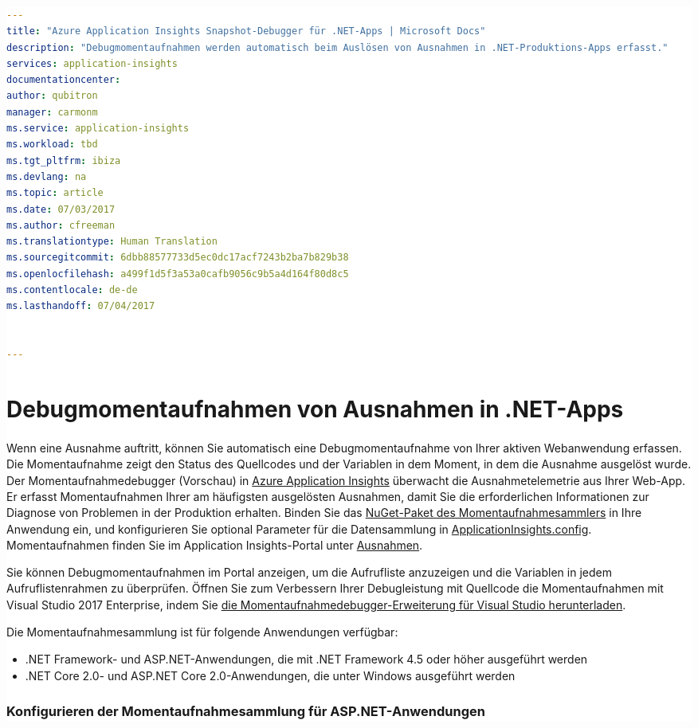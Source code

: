 ```yaml
---
title: "Azure Application Insights Snapshot-Debugger für .NET-Apps | Microsoft Docs"
description: "Debugmomentaufnahmen werden automatisch beim Auslösen von Ausnahmen in .NET-Produktions-Apps erfasst."
services: application-insights
documentationcenter: 
author: qubitron
manager: carmonm
ms.service: application-insights
ms.workload: tbd
ms.tgt_pltfrm: ibiza
ms.devlang: na
ms.topic: article
ms.date: 07/03/2017
ms.author: cfreeman
ms.translationtype: Human Translation
ms.sourcegitcommit: 6dbb88577733d5ec0dc17acf7243b2ba7b829b38
ms.openlocfilehash: a499f1d5f3a53a0cafb9056c9b5a4d164f80d8c5
ms.contentlocale: de-de
ms.lasthandoff: 07/04/2017


---
```

# <a name="debug-snapshots-on-exceptions-in-net-apps"></a>Debugmomentaufnahmen von Ausnahmen in .NET-Apps

Wenn eine Ausnahme auftritt, können Sie automatisch eine Debugmomentaufnahme von Ihrer aktiven Webanwendung erfassen. Die Momentaufnahme zeigt den Status des Quellcodes und der Variablen in dem Moment, in dem die Ausnahme ausgelöst wurde. Der Momentaufnahmedebugger (Vorschau) in [Azure Application Insights](app-insights-overview.md) überwacht die Ausnahmetelemetrie aus Ihrer Web-App. Er erfasst Momentaufnahmen Ihrer am häufigsten ausgelösten Ausnahmen, damit Sie die erforderlichen Informationen zur Diagnose von Problemen in der Produktion erhalten. Binden Sie das [NuGet-Paket des Momentaufnahmesammlers](http://www.nuget.org/packages/Microsoft.ApplicationInsights.SnapshotCollector) in Ihre Anwendung ein, und konfigurieren Sie optional Parameter für die Datensammlung in [ApplicationInsights.config](app-insights-configuration-with-applicationinsights-config.md). Momentaufnahmen finden Sie im Application Insights-Portal unter [Ausnahmen](app-insights-asp-net-exceptions.md).

Sie können Debugmomentaufnahmen im Portal anzeigen, um die Aufrufliste anzuzeigen und die Variablen in jedem Aufruflistenrahmen zu überprüfen. Öffnen Sie zum Verbessern Ihrer Debugleistung mit Quellcode die Momentaufnahmen mit Visual Studio 2017 Enterprise, indem Sie [die Momentaufnahmedebugger-Erweiterung für Visual Studio herunterladen](https://aka.ms/snapshotdebugger).

Die Momentaufnahmesammlung ist für folgende Anwendungen verfügbar:
* .NET Framework- und ASP.NET-Anwendungen, die mit .NET Framework 4.5 oder höher ausgeführt werden
* .NET Core 2.0- und ASP.NET Core 2.0-Anwendungen, die unter Windows ausgeführt werden

### <a name="configure-snapshot-collection-for-aspnet-applications"></a>Konfigurieren der Momentaufnahmesammlung für ASP.NET-Anwendungen
